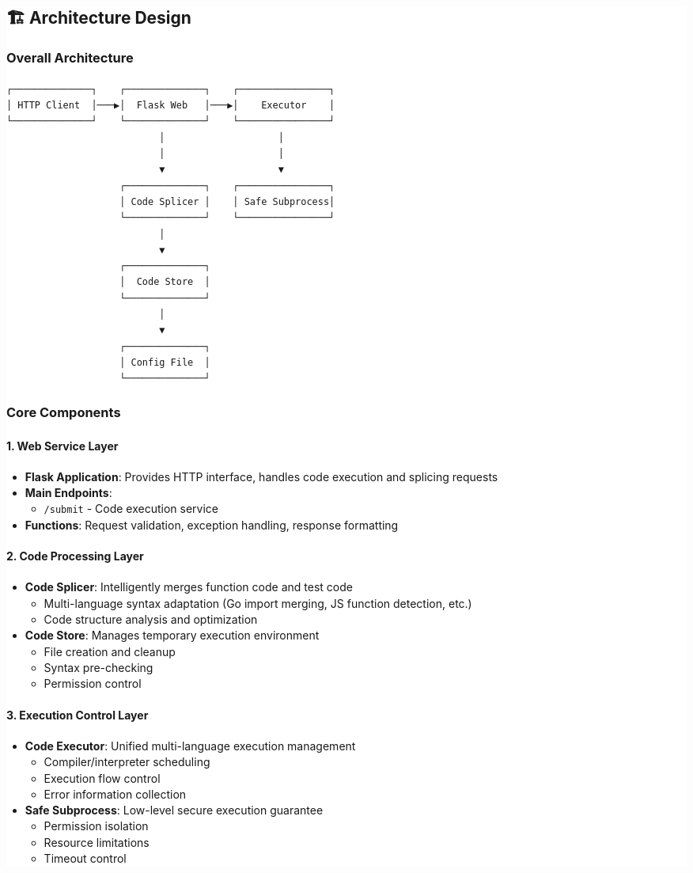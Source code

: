 ## 🏗️ Architecture Design

### Overall Architecture

```
┌──────────────┐    ┌──────────────┐    ┌────────────────┐
│ HTTP Client  │───▶│  Flask Web   │───▶│    Executor    │
└──────────────┘    └──────────────┘    └────────────────┘
                           │                    │
                           │                    │
                           ▼                    ▼ 
                    ┌──────────────┐    ┌────────────────┐
                    │ Code Splicer │    │ Safe Subprocess│
                    └──────────────┘    └────────────────┘
                           │                     
                           ▼                     
                    ┌──────────────┐    
                    │  Code Store  │     
                    └──────────────┘    
                           │
                           ▼
                    ┌──────────────┐
                    │ Config File  │
                    └──────────────┘
```

### Core Components

#### 1. Web Service Layer
- **Flask Application**: Provides HTTP interface, handles code execution and splicing requests
- **Main Endpoints**:
  - `/submit` - Code execution service
- **Functions**: Request validation, exception handling, response formatting

#### 2. Code Processing Layer
- **Code Splicer**: Intelligently merges function code and test code
  - Multi-language syntax adaptation (Go import merging, JS function detection, etc.)
  - Code structure analysis and optimization
- **Code Store**: Manages temporary execution environment
  - File creation and cleanup
  - Syntax pre-checking
  - Permission control

#### 3. Execution Control Layer
- **Code Executor**: Unified multi-language execution management
  - Compiler/interpreter scheduling
  - Execution flow control
  - Error information collection
- **Safe Subprocess**: Low-level secure execution guarantee
  - Permission isolation
  - Resource limitations
  - Timeout control
